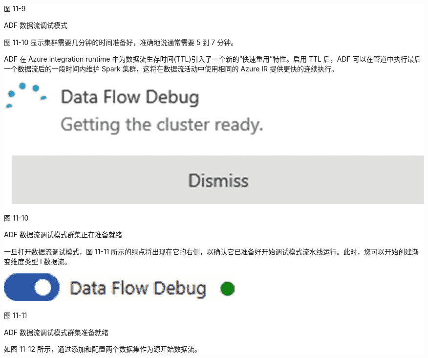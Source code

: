 图 11-9

ADF 数据流调试模式

图 11-10 显示集群需要几分钟的时间准备好，准确地说通常需要 5 到 7 分钟。

ADF 在 Azure integration runtime 中为数据流生存时间(TTL)引入了一个新的“快速重用”特性。启用 TTL 后，ADF 可以在管道中执行最后一个数据流后的一段时间内维护 Spark 集群，这将在数据流活动中使用相同的 Azure IR 提供更快的连续执行。

![img/511918_1_En_11_Fig10_HTML.jpg](img/511918_1_En_11_Fig10_HTML.jpg)

图 11-10

ADF 数据流调试模式群集正在准备就绪

一旦打开数据流调试模式，图 11-11 所示的绿点将出现在它的右侧，以确认它已准备好开始调试模式流水线运行。此时，您可以开始创建渐变维度类型 I 数据流。

![img/511918_1_En_11_Fig11_HTML.jpg](img/511918_1_En_11_Fig11_HTML.jpg)

图 11-11

ADF 数据流调试模式群集准备就绪

如图 11-12 所示，通过添加和配置两个数据集作为源开始数据流。
